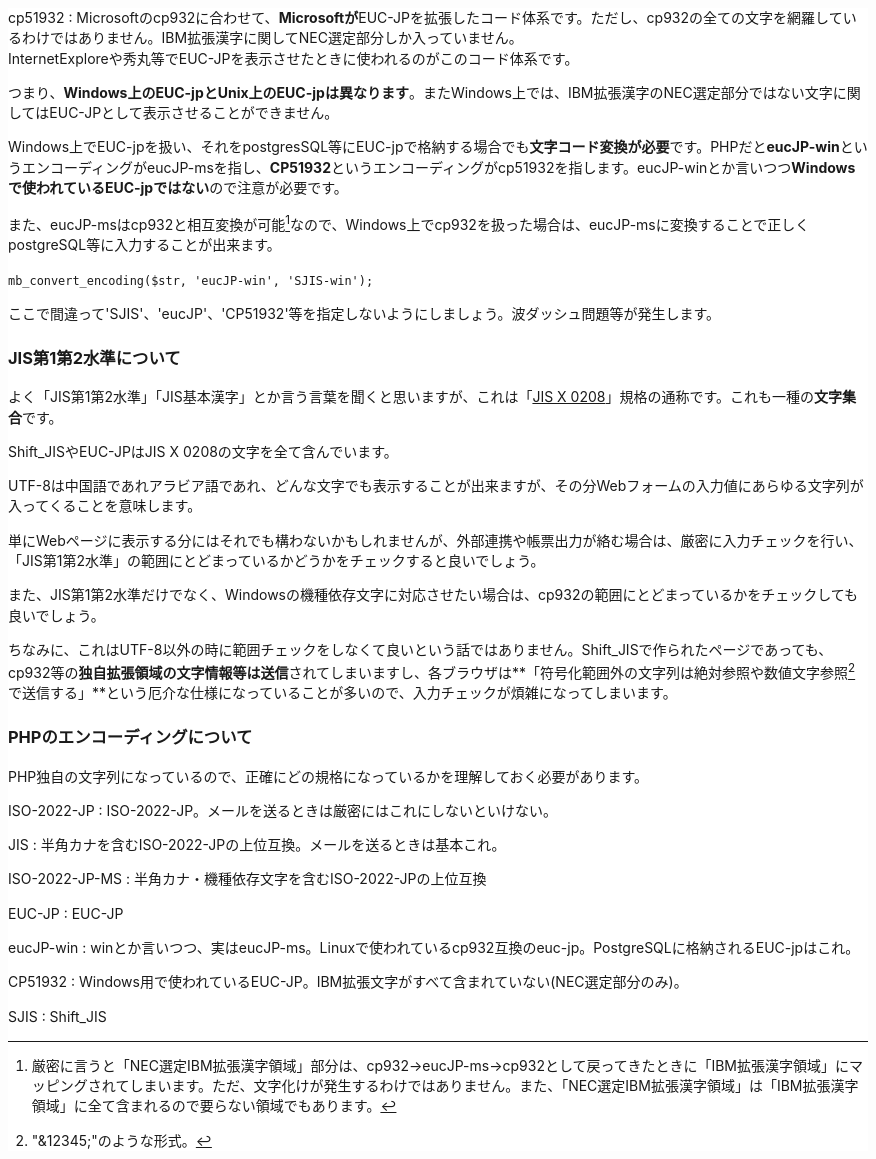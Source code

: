 cp51932
:   Microsoftのcp932に合わせて、**Microsoftが**EUC-JPを拡張したコード体系です。ただし、cp932の全ての文字を網羅しているわけではありません。IBM拡張漢字に関してNEC選定部分しか入っていません。  
InternetExploreや秀丸等でEUC-JPを表示させたときに使われるのがこのコード体系です。

つまり、**Windows上のEUC-jpとUnix上のEUC-jpは異なります**。またWindows上では、IBM拡張漢字のNEC選定部分ではない文字に関してはEUC-JPとして表示させることができません。

Windows上でEUC-jpを扱い、それをpostgresSQL等にEUC-jpで格納する場合でも**文字コード変換が必要**です。PHPだと**eucJP-win**というエンコーディングがeucJP-msを指し、**CP51932**というエンコーディングがcp51932を指します。eucJP-winとか言いつつ**Windowsで使われているEUC-jpではない**ので注意が必要です。

また、eucJP-msはcp932と相互変換が可能[^5]なので、Windows上でcp932を扱った場合は、eucJP-msに変換することで正しくpostgreSQL等に入力することが出来ます。

    mb_convert_encoding($str, 'eucJP-win', 'SJIS-win');

ここで間違って'SJIS'、'eucJP'、'CP51932'等を指定しないようにしましょう。波ダッシュ問題等が発生します。

### JIS第1第2水準について

よく「JIS第1第2水準」「JIS基本漢字」とか言う言葉を聞くと思いますが、これは「[JIS X 0208](http://ja.wikipedia.org/wiki/JIS_X_0208)」規格の通称です。これも一種の**文字集合**です。

Shift_JISやEUC-JPはJIS X 0208の文字を全て含んでいます。

UTF-8は中国語であれアラビア語であれ、どんな文字でも表示することが出来ますが、その分Webフォームの入力値にあらゆる文字列が入ってくることを意味します。

単にWebページに表示する分にはそれでも構わないかもしれませんが、外部連携や帳票出力が絡む場合は、厳密に入力チェックを行い、「JIS第1第2水準」の範囲にとどまっているかどうかをチェックすると良いでしょう。

また、JIS第1第2水準だけでなく、Windowsの機種依存文字に対応させたい場合は、cp932の範囲にとどまっているかをチェックしても良いでしょう。

ちなみに、これはUTF-8以外の時に範囲チェックをしなくて良いという話ではありません。Shift_JISで作られたページであっても、cp932等の**独自拡張領域の文字情報等は送信**されてしまいますし、各ブラウザは**「符号化範囲外の文字列は絶対参照や数値文字参照[^6]で送信する」**という厄介な仕様になっていることが多いので、入力チェックが煩雑になってしまいます。


### PHPのエンコーディングについて

PHP独自の文字列になっているので、正確にどの規格になっているかを理解しておく必要があります。

ISO-2022-JP
:   ISO-2022-JP。メールを送るときは厳密にはこれにしないといけない。

JIS
:   半角カナを含むISO-2022-JPの上位互換。メールを送るときは基本これ。

ISO-2022-JP-MS
:   半角カナ・機種依存文字を含むISO-2022-JPの上位互換

EUC-JP
:   EUC-JP

eucJP-win
:   winとか言いつつ、実はeucJP-ms。Linuxで使われているcp932互換のeuc-jp。PostgreSQLに格納されるEUC-jpはこれ。

CP51932
:   Windows用で使われているEUC-JP。IBM拡張文字がすべて含まれていない(NEC選定部分のみ)。

SJIS
:   Shift_JIS


[^3]: <http://msyk.at.webry.info/200511/article_2.html>
[^4]: <http://www.scs.co.jp/mysql/docs/Interop2006MySQL_JP_handling.pdf>
[^5]: 厳密に言うと「NEC選定IBM拡張漢字領域」部分は、cp932→eucJP-ms→cp932として戻ってきたときに「IBM拡張漢字領域」にマッピングされてしまいます。ただ、文字化けが発生するわけではありません。また、「NEC選定IBM拡張漢字領域」は「IBM拡張漢字領域」に全て含まれるので要らない領域でもあります。
[^6]: &quot;&amp;12345;&quot;のような形式。